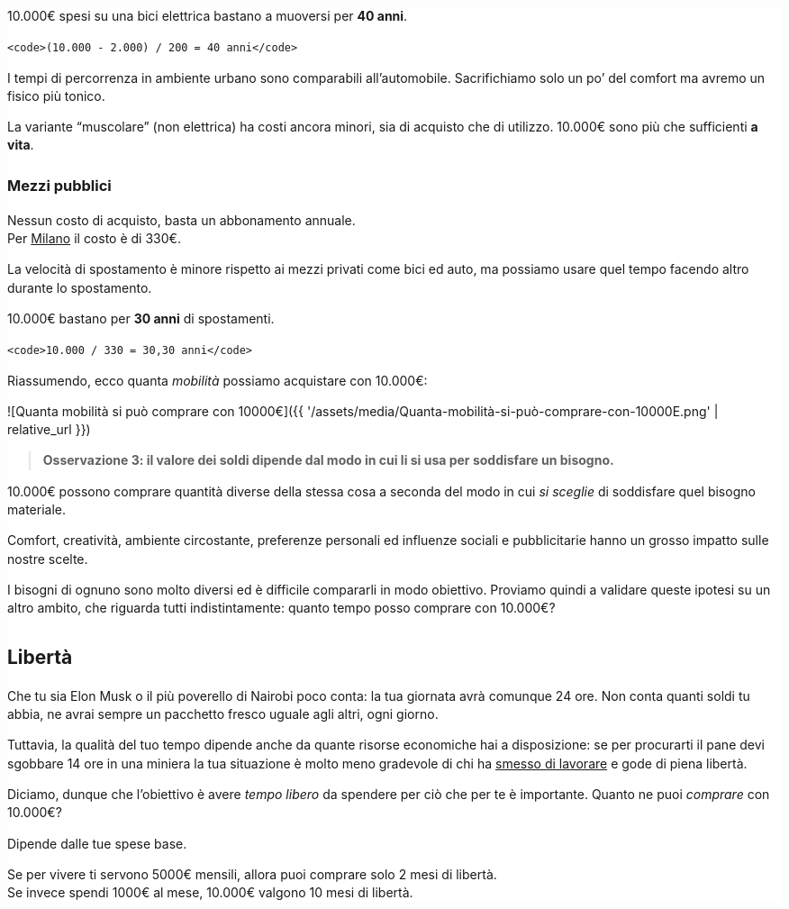 10.000€ spesi su una bici elettrica bastano a muoversi per **40 anni**.

    <code>(10.000 - 2.000) / 200 = 40 anni</code>

I tempi di percorrenza in ambiente urbano sono comparabili all’automobile. Sacrifichiamo solo un po’ del comfort ma avremo un fisico più tonico.

La variante “muscolare” (non elettrica) ha costi ancora minori, sia di acquisto che di utilizzo. 10.000€ sono più che sufficienti **a vita**.

### Mezzi pubblici

Nessun costo di acquisto, basta un abbonamento annuale.  
Per [Milano](https://www.atm.it/it/ViaggiaConNoi/Abbonamenti/Pagine/Tipologie.aspx) il costo è di 330€.

La velocità di spostamento è minore rispetto ai mezzi privati come bici ed auto, ma possiamo usare quel tempo facendo altro durante lo spostamento.

10.000€ bastano per **30 anni** di spostamenti.

    <code>10.000 / 330 = 30,30 anni</code>

Riassumendo, ecco quanta _mobilità_ possiamo acquistare con 10.000€:

![Quanta mobilità si può comprare con 10000€]({{ '/assets/media/Quanta-mobilità-si-può-comprare-con-10000E.png' | relative_url }})

> **Osservazione 3: il valore dei soldi dipende dal modo in cui li si usa per soddisfare un bisogno.**


10.000€ possono comprare quantità diverse della stessa cosa a seconda del modo in cui _si sceglie_ di soddisfare quel bisogno materiale.

Comfort, creatività, ambiente circostante, preferenze personali ed influenze sociali e pubblicitarie hanno un grosso impatto sulle nostre scelte.

I bisogni di ognuno sono molto diversi ed è difficile compararli in modo obiettivo. Proviamo quindi a validare queste ipotesi su un altro ambito, che riguarda tutti indistintamente: quanto tempo posso comprare con 10.000€?

## Libertà

Che tu sia Elon Musk o il più poverello di Nairobi poco conta: la tua giornata avrà comunque 24 ore. Non conta quanti soldi tu abbia, ne avrai sempre un pacchetto fresco uguale agli altri, ogni giorno.

Tuttavia, la qualità del tuo tempo dipende anche da quante risorse economiche hai a disposizione: se per procurarti il pane devi sgobbare 14 ore in una miniera la tua situazione è molto meno gradevole di chi ha [smesso di lavorare](/si-puo-smettere-di-lavorare-prima-della-pensione/) e gode di piena libertà.

Diciamo, dunque che l’obiettivo è avere _tempo libero_ da spendere per ciò che per te è importante. Quanto ne puoi _comprare_ con 10.000€?

Dipende dalle tue spese base.

Se per vivere ti servono 5000€ mensili, allora puoi comprare solo 2 mesi di libertà.  
Se invece spendi 1000€ al mese, 10.000€ valgono 10 mesi di libertà.
